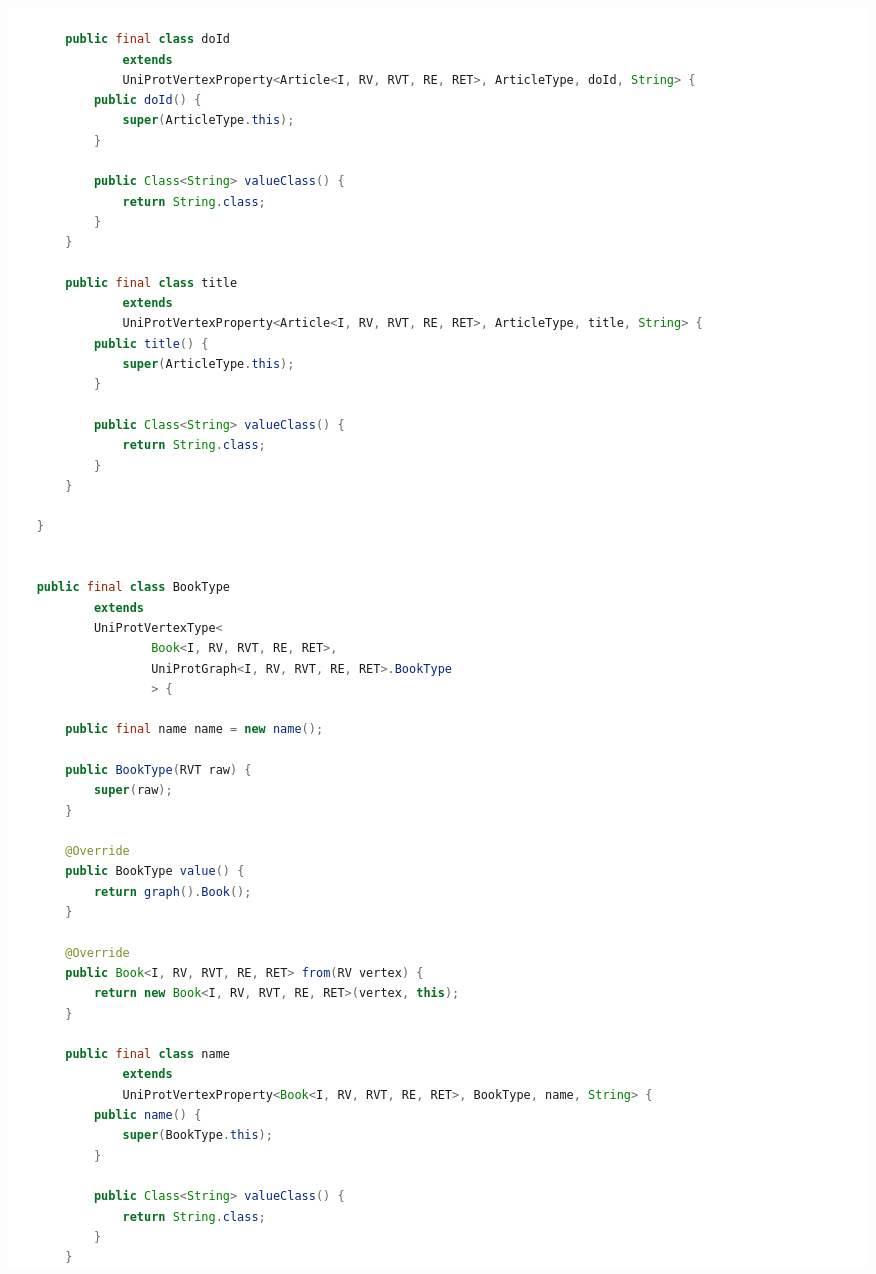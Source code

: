 ```java

		public final class doId
				extends
				UniProtVertexProperty<Article<I, RV, RVT, RE, RET>, ArticleType, doId, String> {
			public doId() {
				super(ArticleType.this);
			}

			public Class<String> valueClass() {
				return String.class;
			}
		}

		public final class title
				extends
				UniProtVertexProperty<Article<I, RV, RVT, RE, RET>, ArticleType, title, String> {
			public title() {
				super(ArticleType.this);
			}

			public Class<String> valueClass() {
				return String.class;
			}
		}

	}


	public final class BookType
			extends
			UniProtVertexType<
					Book<I, RV, RVT, RE, RET>,
					UniProtGraph<I, RV, RVT, RE, RET>.BookType
					> {

		public final name name = new name();

        public BookType(RVT raw) {
			super(raw);
		}

		@Override
		public BookType value() {
			return graph().Book();
		}

		@Override
		public Book<I, RV, RVT, RE, RET> from(RV vertex) {
			return new Book<I, RV, RVT, RE, RET>(vertex, this);
		}

		public final class name
				extends
				UniProtVertexProperty<Book<I, RV, RVT, RE, RET>, BookType, name, String> {
			public name() {
				super(BookType.this);
			}

			public Class<String> valueClass() {
				return String.class;
			}
		}

```